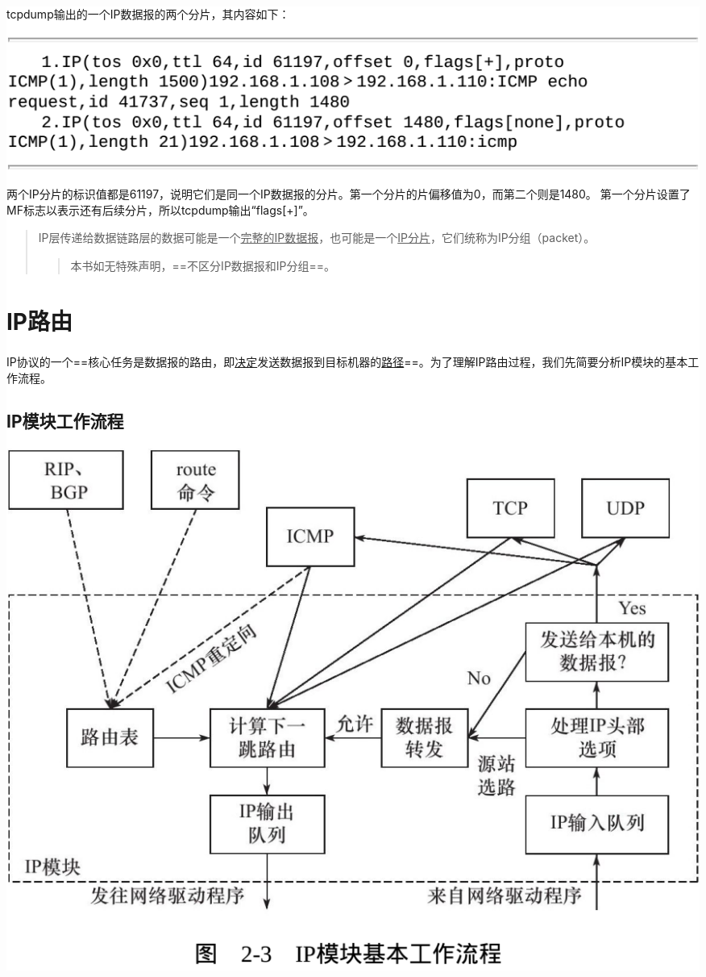 tcpdump输出的一个IP数据报的两个分片，其内容如下：  

![image-20220806191602496](IP%E5%8D%8F%E8%AE%AE%E8%AF%A6%E8%A7%A3.assets/image-20220806191602496.png)

两个IP分片的标识值都是61197，说明它们是同一个IP数据报的分片。第一个分片的片偏移值为0，而第二个则是1480。  第一个分片设置了MF标志以表示还有后续分片，所以tcpdump输出“flags[+]”。  



>IP层传递给数据链路层的数据可能是一个<u>完整的IP数据报</u>，也可能是一个<u>IP分片</u>，它们统称为IP分组（packet）。  
>
>>本书如无特殊声明，==不区分IP数据报和IP分组==。



# IP路由

IP协议的一个==核心任务是数据报的路由，即<u>决定</u>发送数据报到目标机器的<u>路径</u>==。为了理解IP路由过程，我们先简要分析IP模块的基本工作流程。  



## IP模块工作流程

![image-20220806200438596](IP%E5%8D%8F%E8%AE%AE%E8%AF%A6%E8%A7%A3.assets/image-20220806200438596.png)
